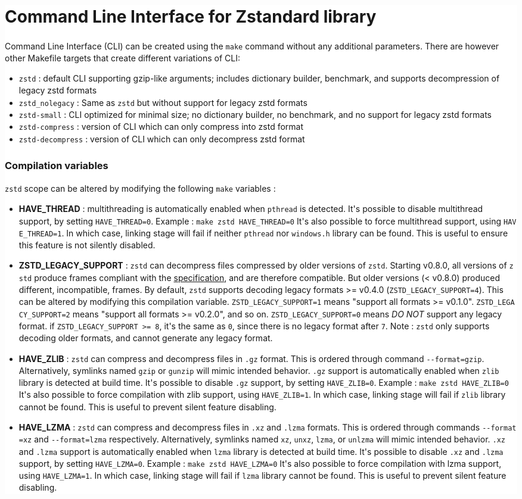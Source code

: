 # Command Line Interface for Zstandard library

Command Line Interface (CLI) can be created using the `make` command without any
additional parameters. There are however other Makefile targets that create
different variations of CLI:

-   `zstd` : default CLI supporting gzip-like arguments; includes dictionary
    builder, benchmark, and supports decompression of legacy zstd formats
-   `zstd_nolegacy` : Same as `zstd` but without support for legacy zstd formats
-   `zstd-small` : CLI optimized for minimal size; no dictionary builder, no
    benchmark, and no support for legacy zstd formats
-   `zstd-compress` : version of CLI which can only compress into zstd format
-   `zstd-decompress` : version of CLI which can only decompress zstd format

### Compilation variables

`zstd` scope can be altered by modifying the following `make` variables :

-   **HAVE_THREAD** : multithreading is automatically enabled when `pthread` is
    detected. It's possible to disable multithread support, by setting
    `HAVE_THREAD=0`. Example : `make zstd HAVE_THREAD=0` It's also possible to
    force multithread support, using `HAVE_THREAD=1`. In which case, linking
    stage will fail if neither `pthread` nor `windows.h` library can be found.
    This is useful to ensure this feature is not silently disabled.

-   **ZSTD_LEGACY_SUPPORT** : `zstd` can decompress files compressed by older
    versions of `zstd`. Starting v0.8.0, all versions of `zstd` produce frames
    compliant with the [specification](../doc/zstd_compression_format.md), and
    are therefore compatible. But older versions (< v0.8.0) produced different,
    incompatible, frames. By default, `zstd` supports decoding legacy formats >=
    v0.4.0 (`ZSTD_LEGACY_SUPPORT=4`). This can be altered by modifying this
    compilation variable. `ZSTD_LEGACY_SUPPORT=1` means "support all formats >=
    v0.1.0". `ZSTD_LEGACY_SUPPORT=2` means "support all formats >= v0.2.0", and
    so on. `ZSTD_LEGACY_SUPPORT=0` means _DO NOT_ support any legacy format. if
    `ZSTD_LEGACY_SUPPORT >= 8`, it's the same as `0`, since there is no legacy
    format after `7`. Note : `zstd` only supports decoding older formats, and
    cannot generate any legacy format.

-   **HAVE_ZLIB** : `zstd` can compress and decompress files in `.gz` format.
    This is ordered through command `--format=gzip`. Alternatively, symlinks
    named `gzip` or `gunzip` will mimic intended behavior. `.gz` support is
    automatically enabled when `zlib` library is detected at build time. It's
    possible to disable `.gz` support, by setting `HAVE_ZLIB=0`. Example :
    `make zstd HAVE_ZLIB=0` It's also possible to force compilation with zlib
    support, using `HAVE_ZLIB=1`. In which case, linking stage will fail if
    `zlib` library cannot be found. This is useful to prevent silent feature
    disabling.

-   **HAVE_LZMA** : `zstd` can compress and decompress files in `.xz` and
    `.lzma` formats. This is ordered through commands `--format=xz` and
    `--format=lzma` respectively. Alternatively, symlinks named `xz`, `unxz`,
    `lzma`, or `unlzma` will mimic intended behavior. `.xz` and `.lzma` support
    is automatically enabled when `lzma` library is detected at build time. It's
    possible to disable `.xz` and `.lzma` support, by setting `HAVE_LZMA=0`.
    Example : `make zstd HAVE_LZMA=0` It's also possible to force compilation
    with lzma support, using `HAVE_LZMA=1`. In which case, linking stage will
    fail if `lzma` library cannot be found. This is useful to prevent silent
    feature disabling.
